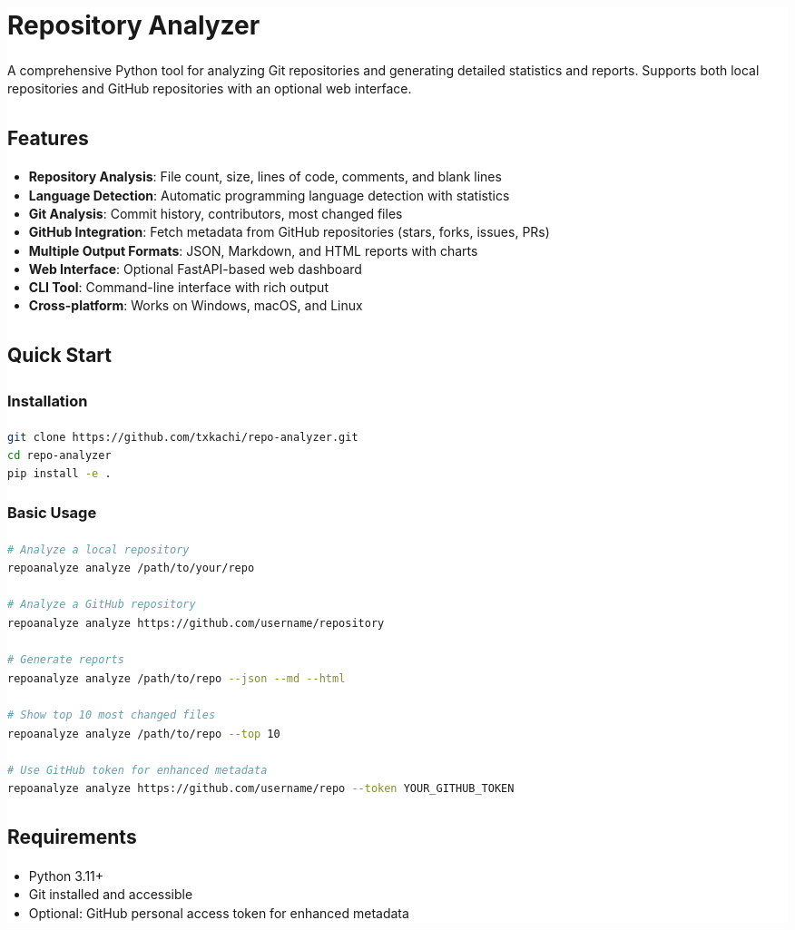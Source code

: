 # Repository Analyzer

A comprehensive Python tool for analyzing Git repositories and generating detailed statistics and reports. Supports both local repositories and GitHub repositories with an optional web interface.

## Features

- **Repository Analysis**: File count, size, lines of code, comments, and blank lines
- **Language Detection**: Automatic programming language detection with statistics
- **Git Analysis**: Commit history, contributors, most changed files
- **GitHub Integration**: Fetch metadata from GitHub repositories (stars, forks, issues, PRs)
- **Multiple Output Formats**: JSON, Markdown, and HTML reports with charts
- **Web Interface**: Optional FastAPI-based web dashboard
- **CLI Tool**: Command-line interface with rich output
- **Cross-platform**: Works on Windows, macOS, and Linux

## Quick Start

### Installation

```bash
git clone https://github.com/txkachi/repo-analyzer.git
cd repo-analyzer
pip install -e .
```

### Basic Usage

```bash
# Analyze a local repository
repoanalyze analyze /path/to/your/repo

# Analyze a GitHub repository
repoanalyze analyze https://github.com/username/repository

# Generate reports
repoanalyze analyze /path/to/repo --json --md --html

# Show top 10 most changed files
repoanalyze analyze /path/to/repo --top 10

# Use GitHub token for enhanced metadata
repoanalyze analyze https://github.com/username/repo --token YOUR_GITHUB_TOKEN
```

## Requirements

- Python 3.11+
- Git installed and accessible
- Optional: GitHub personal access token for enhanced metadata
